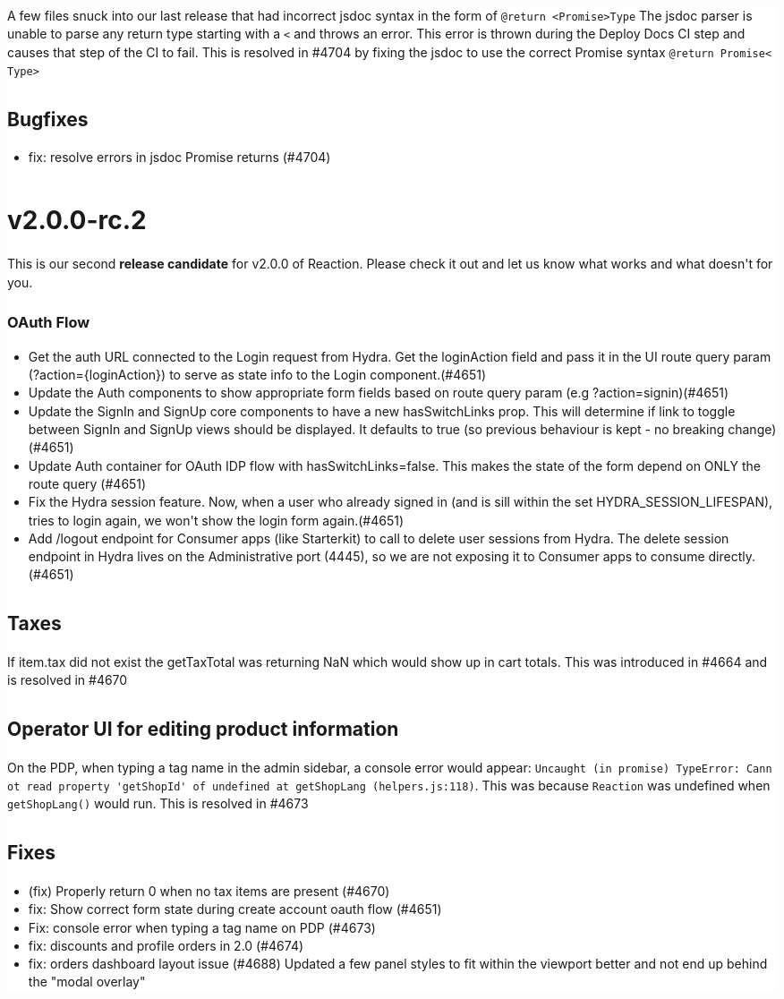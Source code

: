A few files snuck into our last release that had incorrect jsdoc syntax in the form of `@return <Promise>Type`
The jsdoc parser is unable to parse any return type starting with a `<` and throws an error. This error is thrown during the Deploy Docs CI step and causes that step of the CI to fail. This is resolved in #4704 by fixing the jsdoc to use the correct Promise syntax `@return Promise<Type>`

## Bugfixes

- fix: resolve errors in jsdoc Promise returns (#4704)

# v2.0.0-rc.2

This is our second **release candidate** for v2.0.0 of Reaction. Please check it out and let us know what works and what doesn't for you.

### OAuth Flow

- Get the auth URL connected to the Login request from Hydra. Get the loginAction field and pass it in the UI route query param (?action={loginAction}) to serve as state info to the Login component.(#4651)
- Update the Auth components to show appropriate form fields based on route query param (e.g ?action=signin)(#4651)
- Update the SignIn and SignUp core components to have a new hasSwitchLinks prop. This will determine if link to toggle between SignIn and SignUp views should be displayed. It defaults to true (so previous behaviour is kept - no breaking change)(#4651)
- Update Auth container for OAuth IDP flow with hasSwitchLinks=false. This makes the state of the form depend on ONLY the route query (#4651)
- Fix the Hydra session feature. Now, when a user who already signed in (and is sill within the set HYDRA_SESSION_LIFESPAN), tries to login again, we won't show the login form again.(#4651)
- Add /logout endpoint for Consumer apps (like Starterkit) to call to delete user sessions from Hydra. The delete session endpoint in Hydra lives on the Administrative port (4445), so we are not exposing it to Consumer apps to consume directly.(#4651)

## Taxes

If item.tax did not exist the getTaxTotal was returning NaN which would show up in cart totals. This was introduced in #4664 and is resolved in #4670

## Operator UI for editing product information

On the PDP, when typing a tag name in the admin sidebar, a console error would appear: `Uncaught (in promise) TypeError: Cannot read property 'getShopId' of undefined at getShopLang (helpers.js:118)`. This was because `Reaction` was undefined when `getShopLang()` would run. This is resolved in #4673

## Fixes

- (fix) Properly return 0 when no tax items are present (#4670)
- fix: Show correct form state during create account oauth flow (#4651)
- Fix: console error when typing a tag name on PDP (#4673)
- fix: discounts and profile orders in 2.0 (#4674)
- fix: orders dashboard layout issue (#4688)
  Updated a few panel styles to fit within the viewport better and not end up behind the "modal overlay"
